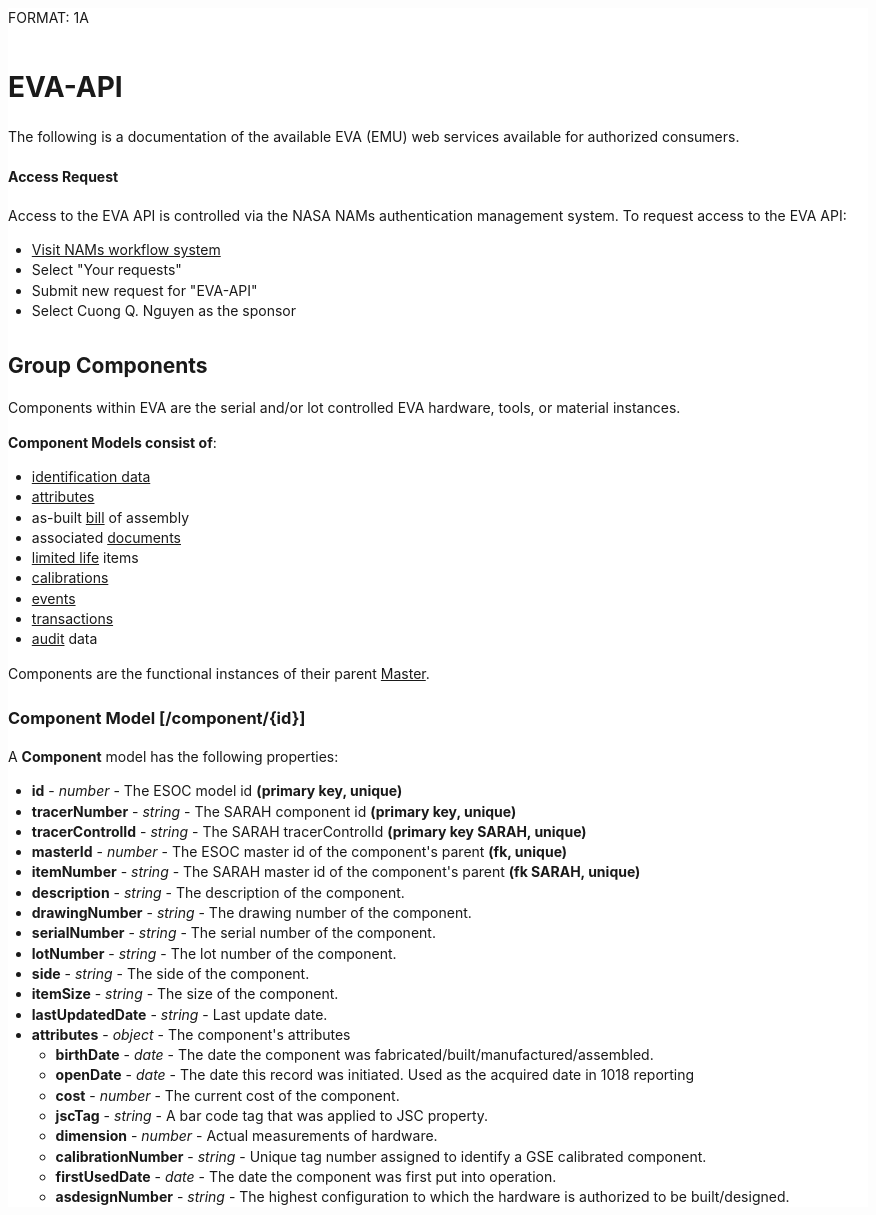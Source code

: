FORMAT: 1A

# EVA-API
The following is a documentation of the available EVA (EMU) web services available for authorized consumers.  

    
#### Access Request
Access to the EVA API is controlled via the NASA NAMs authentication management system.  To request access to the EVA API:

+ [Visit NAMs workflow system](https://nams.nasa.gov)
+ Select "Your requests"
+ Submit new request for "EVA-API"
+ Select Cuong Q. Nguyen as the sponsor



## Group Components
Components within EVA are the serial and/or lot controlled EVA hardware, tools, or material instances.

**Component Models consist of**:
+ [identification data](http://docs.emuapi.apiary.io/#reference/components/component-model)
+ [attributes](http://docs.emuapi.apiary.io/#reference/components/component-model)
+ as-built [bill](http://docs.emuapi.apiary.io/#reference/components/bill-collection) of assembly
+ associated [documents](http://docs.emuapi.apiary.io/#reference/documents/document-model)
+ [limited life](http://docs.emuapi.apiary.io/#reference/components/limited-life-collection) items
+ [calibrations](http://docs.emuapi.apiary.io/#reference/components/calibrations-collection)
+ [events](http://docs.emuapi.apiary.io/#reference/components/event-collection)
+ [transactions](http://docs.emuapi.apiary.io/#reference/components/transactions-collection)
+ [audit](http://docs.emuapi.apiary.io/#reference/components/audit-model) data


Components are the functional instances of their parent [Master](http://docs.emuapi.apiary.io/#reference/masters/master-model).

### Component Model [/component/{id}]
    
A **Component** model has the following properties:

+ **id** - *number* - The ESOC model id **(primary key, unique)**
+ **tracerNumber** - *string* - The SARAH component id **(primary key, unique)**
+ **tracerControlId** - *string* - The SARAH tracerControlId  **(primary key SARAH, unique)**
+ **masterId** - *number* - The ESOC master id of the component's parent **(fk, unique)**
+ **itemNumber** - *string* - The SARAH master id of the component's parent **(fk SARAH, unique)**
+ **description** - *string* - The description of the component.
+ **drawingNumber** - *string* - The drawing number of the component.
+ **serialNumber** - *string* - The serial number of the component.
+ **lotNumber** - *string* - The lot number of the component.
+ **side** - *string* - The side of the component.
+ **itemSize** - *string* - The size of the component.
+ **lastUpdatedDate** - *string* - Last update date.
+ **attributes** - *object* - The component's attributes
    + **birthDate** - *date* - The date the component was fabricated/built/manufactured/assembled.
    + **openDate** - *date* - The date this record was initiated.  Used as the acquired date in 1018 reporting
    + **cost** - *number* - The current cost of the component.  
    + **jscTag** - *string* - A bar code tag that was applied to JSC property.
    + **dimension** - *number* - Actual measurements of hardware.
    + **calibrationNumber** - *string* - Unique tag number assigned to identify a GSE calibrated component. 
    + **firstUsedDate** - *date* - The date the component was first put into operation.
    + **asdesignNumber** - *string* - The highest configuration to which the hardware is authorized to be built/designed.